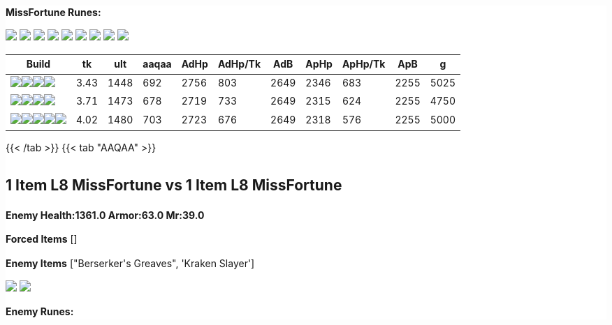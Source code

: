 

**MissFortune Runes:**


![](/Styles/Precision/PressTheAttack/PressTheAttack.png)
![](/Styles/Precision/Overheal.png)
![](/Styles/Precision/LegendAlacrity/LegendAlacrity.png)
![](/Styles/Precision/CoupDeGrace/CoupDeGrace.png)
![](/Styles/Sorcery/ManaflowBand/ManaflowBand.png)
![](/Styles/Sorcery/GatheringStorm/GatheringStorm.png)
![](/StatMods/StatModsAttackSpeedIcon.png)
![](/StatMods/StatModsAdaptiveForceIcon.png)
![](/StatMods/StatModsArmorIcon.png)





 Build |tk|ult|aaqaa|AdHp|AdHp/Tk|AdB|ApHp|ApHp/Tk|ApB|g
-|-|-|-|-|-|-|-|-|-|-
![](/item/3074.png)![](/item/1001.png)![](/item/1055.png)![](/item/1037.png)|3.43|1448|692|2756|803|2649|2346|683|2255|5025
![](/item/6691.png)![](/item/1001.png)![](/item/1053.png)![](/item/1055.png)|3.71|1473|678|2719|733|2649|2315|624|2255|4750
![](/item/6676.png)![](/item/1001.png)![](/item/1053.png)![](/item/1055.png)![](/item/1036.png)|4.02|1480|703|2723|676|2649|2318|576|2255|5000
{{< /tab >}}
{{< tab "AAQAA" >}}

## 1 Item L8 MissFortune vs 1 Item L8 MissFortune

**Enemy Health:1361.0 Armor:63.0 Mr:39.0**


**Forced Items** []








**Enemy Items** ["Berserker's Greaves", 'Kraken Slayer']





![](/item/3006.png)
![](/item/6672.png)



**Enemy Runes:**



